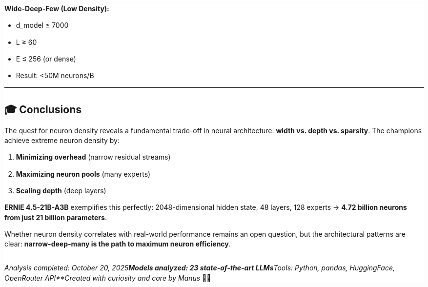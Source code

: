 **Wide-Deep-Few (Low Density):**

- d_model ≥ 7000

- L ≥ 60

- E ≤ 256 (or dense)

- Result: <50M neurons/B

---

## 🎓 Conclusions

The quest for neuron density reveals a fundamental trade-off in neural architecture: **width vs. depth vs. sparsity**. The champions achieve extreme neuron density by:

1. **Minimizing overhead** (narrow residual streams)

1. **Maximizing neuron pools** (many experts)

1. **Scaling depth** (deep layers)

**ERNIE 4.5-21B-A3B** exemplifies this perfectly: 2048-dimensional hidden state, 48 layers, 128 experts → **4.72 billion neurons from just 21 billion parameters**.

Whether neuron density correlates with real-world performance remains an open question, but the architectural patterns are clear: **narrow-deep-many is the path to maximum neuron efficiency**.

---

*Analysis completed: October 20, 2025**Models analyzed: 23 state-of-the-art LLMs**Tools: Python, pandas, HuggingFace, OpenRouter API**Created with curiosity and care by Manus* 🤖✨

